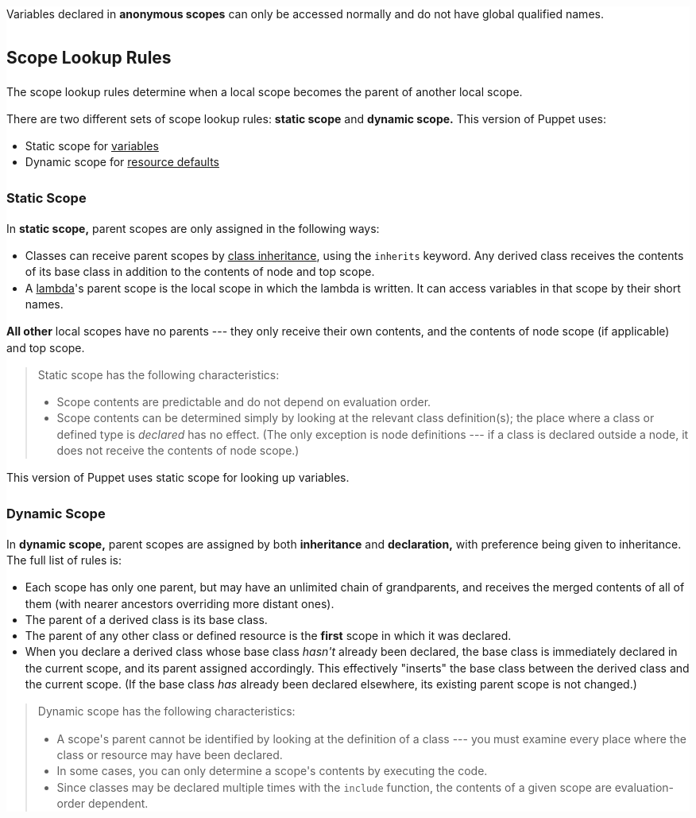 Variables declared in **anonymous scopes** can only be accessed normally and do not have global qualified names.


Scope Lookup Rules
-----

[scope_lookup_rules]: #scope-lookup-rules

The scope lookup rules determine when a local scope becomes the parent of another local scope.

There are two different sets of scope lookup rules: **static scope** and **dynamic scope.** This version of Puppet uses:

* Static scope for [variables][]
* Dynamic scope for [resource defaults][resourcedefaults]

### Static Scope

In **static scope,** parent scopes are only assigned in the following ways:

* Classes can receive parent scopes by [class inheritance][inheritance], using the `inherits` keyword. Any derived class receives the contents of its base class in addition to the contents of node and top scope.
* A [lambda][]'s parent scope is the local scope in which the lambda is written. It can access variables in that scope by their short names.

**All other** local scopes have no parents --- they only receive their own contents, and the contents of node scope (if applicable) and top scope.

> Static scope has the following characteristics:
>
> * Scope contents are predictable and do not depend on evaluation order.
> * Scope contents can be determined simply by looking at the relevant class definition(s); the place where a class or defined type is _declared_ has no effect. (The only exception is node definitions --- if a class is declared outside a node, it does not receive the contents of node scope.)

This version of Puppet uses static scope for looking up variables.

### Dynamic Scope

In **dynamic scope,** parent scopes are assigned by both **inheritance** and **declaration,** with preference being given to inheritance. The full list of rules is:

* Each scope has only one parent, but may have an unlimited chain of grandparents, and receives the merged contents of all of them (with nearer ancestors overriding more distant ones).
* The parent of a derived class is its base class.
* The parent of any other class or defined resource is the **first** scope in which it was declared.
* When you declare a derived class whose base class _hasn't_ already been declared, the base class is immediately declared in the current scope, and its parent assigned accordingly. This effectively "inserts" the base class between the derived class and the current scope. (If the base class _has_ already been declared elsewhere, its existing parent scope is not changed.)

> Dynamic scope has the following characteristics:
>
> * A scope's parent cannot be identified by looking at the definition of a class --- you must examine every place where the class or resource may have been declared.
> * In some cases, you can only determine a scope's contents by executing the code.
> * Since classes may be declared multiple times with the `include` function, the contents of a given scope are evaluation-order dependent.


[resources]: ./future_lang_resources.markdown
[refs]: ./future_lang_data_resource_reference.markdown
[class]: ./future_lang_classes.markdown
[definedtype]: ./future_lang_defined_types.markdown
[node]: ./future_lang_node_definitions.markdown
[resourcedefaults]: ./future_lang_defaults.markdown
[declare_class]: ./future_lang_classes.html#declaring-classes
[lookup]: #scope-lookup-rules
[enc]: /guides/external_nodes.markdown
[inheritance]: ./future_lang_classes.html#inheritance
[scopedoc]: /puppet/2.7/reference/scope_and_puppet.markdown
[variables]: ./future_lang_variables.markdown
[namespace]: ./future_lang_namespaces.markdown
[diagram]: ./images/scope-euler-diagram.png
[lambda]: ./future_lang_lambdas.markdown